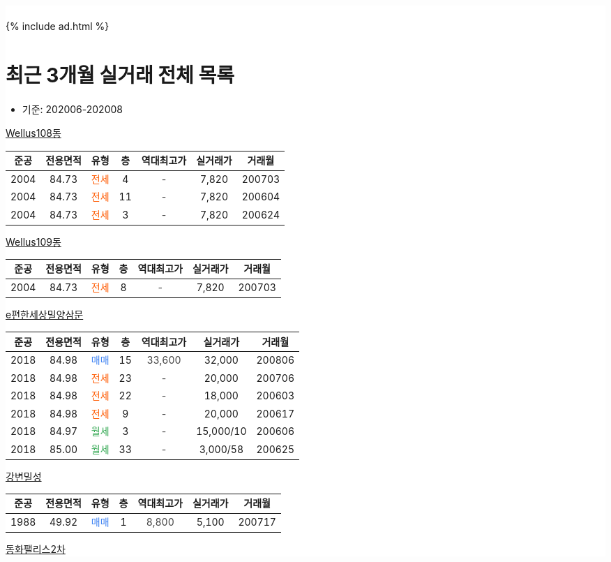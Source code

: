 <br>
{% include ad.html %}
<br>

# 최근 3개월 실거래 전체 목록
* 기준: 202006-202008


[Wellus108동](https://search.naver.com/search.naver?query=%EA%B2%BD%EC%83%81%EB%82%A8%EB%8F%84+%EB%B0%80%EC%96%91%EC%8B%9C+%EC%82%BC%EB%AC%B8%EB%8F%99+Wellus108%EB%8F%99)

|준공|전용면적|유형|층|역대최고가|실거래가|거래월|
|:---:|:---:|:---:|:---:|:---:|:---:|:---:|
|2004|84.73|<span style="color:#ff5a00">전세</span>|4|<span style="color:#444444">-</span>|7,820|200703|
|2004|84.73|<span style="color:#ff5a00">전세</span>|11|<span style="color:#444444">-</span>|7,820|200604|
|2004|84.73|<span style="color:#ff5a00">전세</span>|3|<span style="color:#444444">-</span>|7,820|200624|

[Wellus109동](https://search.naver.com/search.naver?query=%EA%B2%BD%EC%83%81%EB%82%A8%EB%8F%84+%EB%B0%80%EC%96%91%EC%8B%9C+%EC%82%BC%EB%AC%B8%EB%8F%99+Wellus109%EB%8F%99)

|준공|전용면적|유형|층|역대최고가|실거래가|거래월|
|:---:|:---:|:---:|:---:|:---:|:---:|:---:|
|2004|84.73|<span style="color:#ff5a00">전세</span>|8|<span style="color:#444444">-</span>|7,820|200703|

[e편한세상밀양삼문](https://search.naver.com/search.naver?query=%EA%B2%BD%EC%83%81%EB%82%A8%EB%8F%84+%EB%B0%80%EC%96%91%EC%8B%9C+%EC%82%BC%EB%AC%B8%EB%8F%99+e%ED%8E%B8%ED%95%9C%EC%84%B8%EC%83%81%EB%B0%80%EC%96%91%EC%82%BC%EB%AC%B8)

|준공|전용면적|유형|층|역대최고가|실거래가|거래월|
|:---:|:---:|:---:|:---:|:---:|:---:|:---:|
|2018|84.98|<span style="color:#4285f3">매매</span>|15|<span style="color:#444444">33,600</span>|32,000|200806|
|2018|84.98|<span style="color:#ff5a00">전세</span>|23|<span style="color:#444444">-</span>|20,000|200706|
|2018|84.98|<span style="color:#ff5a00">전세</span>|22|<span style="color:#444444">-</span>|18,000|200603|
|2018|84.98|<span style="color:#ff5a00">전세</span>|9|<span style="color:#444444">-</span>|20,000|200617|
|2018|84.97|<span style="color:#34a853">월세</span>|3|<span style="color:#444444">-</span>|15,000/10|200606|
|2018|85.00|<span style="color:#34a853">월세</span>|33|<span style="color:#444444">-</span>|3,000/58|200625|

[강변밀성](https://search.naver.com/search.naver?query=%EA%B2%BD%EC%83%81%EB%82%A8%EB%8F%84+%EB%B0%80%EC%96%91%EC%8B%9C+%EC%82%BC%EB%AC%B8%EB%8F%99+%EA%B0%95%EB%B3%80%EB%B0%80%EC%84%B1)

|준공|전용면적|유형|층|역대최고가|실거래가|거래월|
|:---:|:---:|:---:|:---:|:---:|:---:|:---:|
|1988|49.92|<span style="color:#4285f3">매매</span>|1|<span style="color:#444444">8,800</span>|5,100|200717|

[동화팰리스2차](https://search.naver.com/search.naver?query=%EA%B2%BD%EC%83%81%EB%82%A8%EB%8F%84+%EB%B0%80%EC%96%91%EC%8B%9C+%EC%82%BC%EB%AC%B8%EB%8F%99+%EB%8F%99%ED%99%94%ED%8C%B0%EB%A6%AC%EC%8A%A42%EC%B0%A8)
